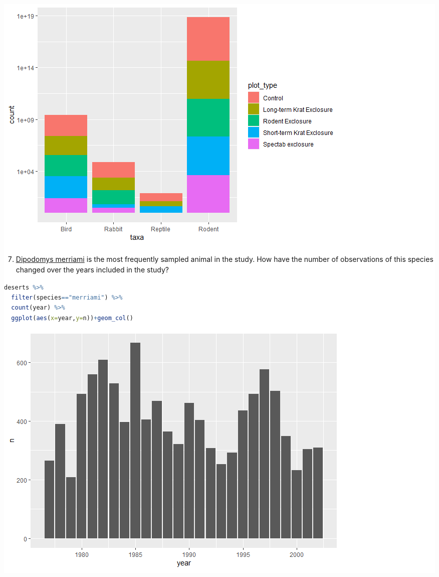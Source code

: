 ![](lab10_hw_files/figure-html/unnamed-chunk-12-1.png)


7. [Dipodomys merriami](https://en.wikipedia.org/wiki/Merriam's_kangaroo_rat) is the most frequently sampled animal in the study. How have the number of observations of this species changed over the years included in the study?


```r
deserts %>% 
  filter(species=="merriami") %>% 
  count(year) %>% 
  ggplot(aes(x=year,y=n))+geom_col()
```

![](lab10_hw_files/figure-html/unnamed-chunk-13-1.png)
